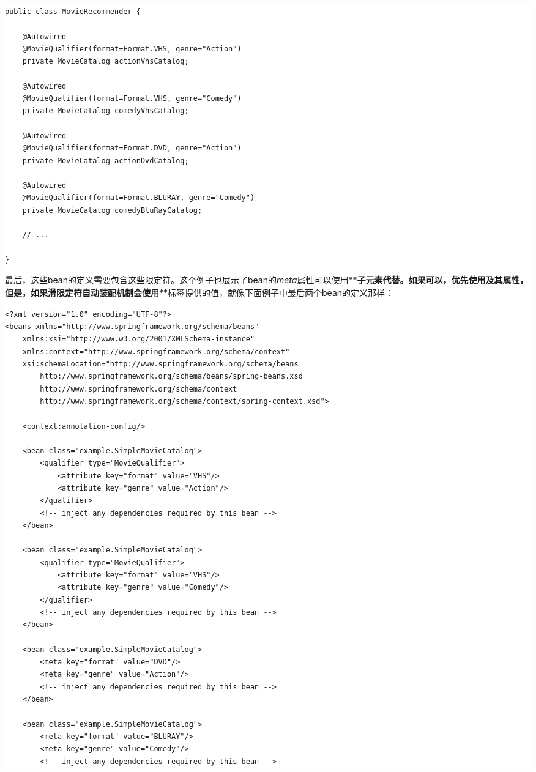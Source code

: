 ```
public class MovieRecommender {

    @Autowired
    @MovieQualifier(format=Format.VHS, genre="Action")
    private MovieCatalog actionVhsCatalog;

    @Autowired
    @MovieQualifier(format=Format.VHS, genre="Comedy")
    private MovieCatalog comedyVhsCatalog;

    @Autowired
    @MovieQualifier(format=Format.DVD, genre="Action")
    private MovieCatalog actionDvdCatalog;

    @Autowired
    @MovieQualifier(format=Format.BLURAY, genre="Comedy")
    private MovieCatalog comedyBluRayCatalog;

    // ...

}
```

最后，这些bean的定义需要包含这些限定符。这个例子也展示了bean的*meta*属性可以使用**<qualifier/>**子元素代替。如果可以，优先使用**<qualifier/>**及其属性，但是，如果滑限定符自动装配机制会使用**<meta/>**标签提供的值，就像下面例子中最后两个bean的定义那样：

```
<?xml version="1.0" encoding="UTF-8"?>
<beans xmlns="http://www.springframework.org/schema/beans"
    xmlns:xsi="http://www.w3.org/2001/XMLSchema-instance"
    xmlns:context="http://www.springframework.org/schema/context"
    xsi:schemaLocation="http://www.springframework.org/schema/beans
        http://www.springframework.org/schema/beans/spring-beans.xsd
        http://www.springframework.org/schema/context
        http://www.springframework.org/schema/context/spring-context.xsd">

    <context:annotation-config/>

    <bean class="example.SimpleMovieCatalog">
        <qualifier type="MovieQualifier">
            <attribute key="format" value="VHS"/>
            <attribute key="genre" value="Action"/>
        </qualifier>
        <!-- inject any dependencies required by this bean -->
    </bean>

    <bean class="example.SimpleMovieCatalog">
        <qualifier type="MovieQualifier">
            <attribute key="format" value="VHS"/>
            <attribute key="genre" value="Comedy"/>
        </qualifier>
        <!-- inject any dependencies required by this bean -->
    </bean>

    <bean class="example.SimpleMovieCatalog">
        <meta key="format" value="DVD"/>
        <meta key="genre" value="Action"/>
        <!-- inject any dependencies required by this bean -->
    </bean>

    <bean class="example.SimpleMovieCatalog">
        <meta key="format" value="BLURAY"/>
        <meta key="genre" value="Comedy"/>
        <!-- inject any dependencies required by this bean -->
```